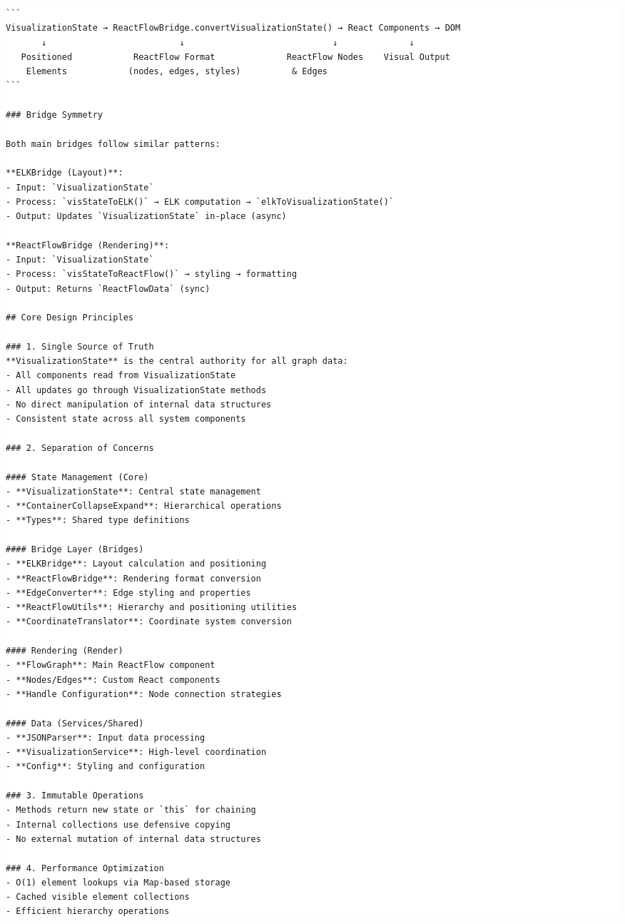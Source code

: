 ````
```
VisualizationState → ReactFlowBridge.convertVisualizationState() → React Components → DOM
       ↓                          ↓                             ↓              ↓
   Positioned            ReactFlow Format              ReactFlow Nodes    Visual Output
    Elements            (nodes, edges, styles)          & Edges
```

### Bridge Symmetry

Both main bridges follow similar patterns:

**ELKBridge (Layout)**:
- Input: `VisualizationState` 
- Process: `visStateToELK()` → ELK computation → `elkToVisualizationState()`
- Output: Updates `VisualizationState` in-place (async)

**ReactFlowBridge (Rendering)**:
- Input: `VisualizationState`
- Process: `visStateToReactFlow()` → styling → formatting  
- Output: Returns `ReactFlowData` (sync)

## Core Design Principles

### 1. Single Source of Truth
**VisualizationState** is the central authority for all graph data:
- All components read from VisualizationState
- All updates go through VisualizationState methods
- No direct manipulation of internal data structures
- Consistent state across all system components

### 2. Separation of Concerns

#### State Management (Core)
- **VisualizationState**: Central state management
- **ContainerCollapseExpand**: Hierarchical operations
- **Types**: Shared type definitions

#### Bridge Layer (Bridges)
- **ELKBridge**: Layout calculation and positioning
- **ReactFlowBridge**: Rendering format conversion
- **EdgeConverter**: Edge styling and properties
- **ReactFlowUtils**: Hierarchy and positioning utilities
- **CoordinateTranslator**: Coordinate system conversion

#### Rendering (Render)
- **FlowGraph**: Main ReactFlow component
- **Nodes/Edges**: Custom React components
- **Handle Configuration**: Node connection strategies

#### Data (Services/Shared)
- **JSONParser**: Input data processing
- **VisualizationService**: High-level coordination
- **Config**: Styling and configuration

### 3. Immutable Operations
- Methods return new state or `this` for chaining
- Internal collections use defensive copying
- No external mutation of internal data structures

### 4. Performance Optimization
- O(1) element lookups via Map-based storage
- Cached visible element collections
- Efficient hierarchy operations
````